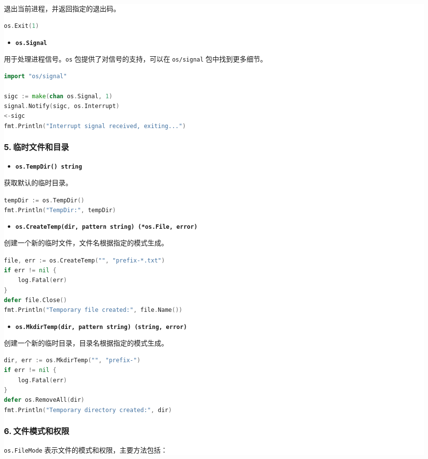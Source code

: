 退出当前进程，并返回指定的退出码。

```go
os.Exit(1)
```

- **`os.Signal`**

用于处理进程信号。`os` 包提供了对信号的支持，可以在 `os/signal` 包中找到更多细节。

```go
import "os/signal"

sigc := make(chan os.Signal, 1)
signal.Notify(sigc, os.Interrupt)
<-sigc
fmt.Println("Interrupt signal received, exiting...")
```

### 5. 临时文件和目录

- **`os.TempDir() string`**

获取默认的临时目录。

```go
tempDir := os.TempDir()
fmt.Println("TempDir:", tempDir)
```

- **`os.CreateTemp(dir, pattern string) (*os.File, error)`**

创建一个新的临时文件，文件名根据指定的模式生成。

```go
file, err := os.CreateTemp("", "prefix-*.txt")
if err != nil {
    log.Fatal(err)
}
defer file.Close()
fmt.Println("Temporary file created:", file.Name())
```

- **`os.MkdirTemp(dir, pattern string) (string, error)`**

创建一个新的临时目录，目录名根据指定的模式生成。

```go
dir, err := os.MkdirTemp("", "prefix-")
if err != nil {
    log.Fatal(err)
}
defer os.RemoveAll(dir)
fmt.Println("Temporary directory created:", dir)
```

### 6. 文件模式和权限

`os.FileMode` 表示文件的模式和权限，主要方法包括：
